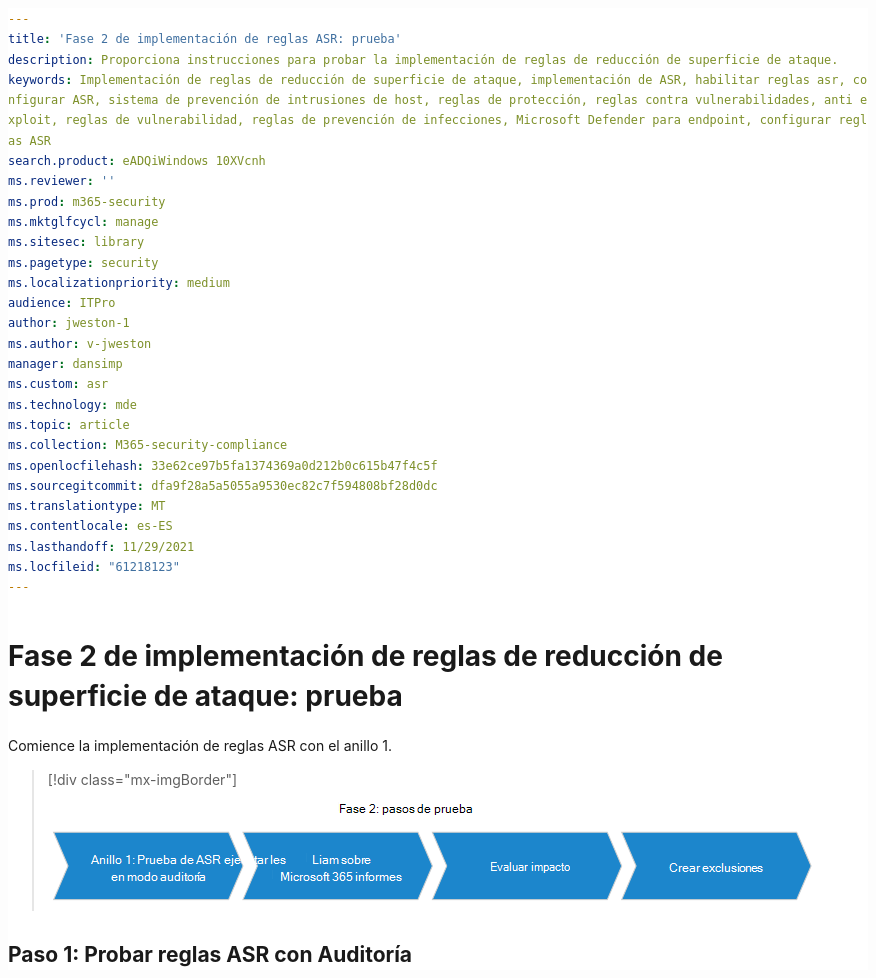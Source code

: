 ```yaml
---
title: 'Fase 2 de implementación de reglas ASR: prueba'
description: Proporciona instrucciones para probar la implementación de reglas de reducción de superficie de ataque.
keywords: Implementación de reglas de reducción de superficie de ataque, implementación de ASR, habilitar reglas asr, configurar ASR, sistema de prevención de intrusiones de host, reglas de protección, reglas contra vulnerabilidades, anti exploit, reglas de vulnerabilidad, reglas de prevención de infecciones, Microsoft Defender para endpoint, configurar reglas ASR
search.product: eADQiWindows 10XVcnh
ms.reviewer: ''
ms.prod: m365-security
ms.mktglfcycl: manage
ms.sitesec: library
ms.pagetype: security
ms.localizationpriority: medium
audience: ITPro
author: jweston-1
ms.author: v-jweston
manager: dansimp
ms.custom: asr
ms.technology: mde
ms.topic: article
ms.collection: M365-security-compliance
ms.openlocfilehash: 33e62ce97b5fa1374369a0d212b0c615b47f4c5f
ms.sourcegitcommit: dfa9f28a5a5055a9530ec82c7f594808bf28d0dc
ms.translationtype: MT
ms.contentlocale: es-ES
ms.lasthandoff: 11/29/2021
ms.locfileid: "61218123"
---
```

# <a name="attack-surface-reduction-rules-deployment-phase-2-test"></a>Fase 2 de implementación de reglas de reducción de superficie de ataque: prueba

Comience la implementación de reglas ASR con el anillo 1.

> [!div class="mx-imgBorder"]
> ![Pasos de prueba de reglas ASR](images/asr-rules-testing-steps.png)

## <a name="step-1-test-asr-rules-using-audit"></a>Paso 1: Probar reglas ASR con Auditoría

